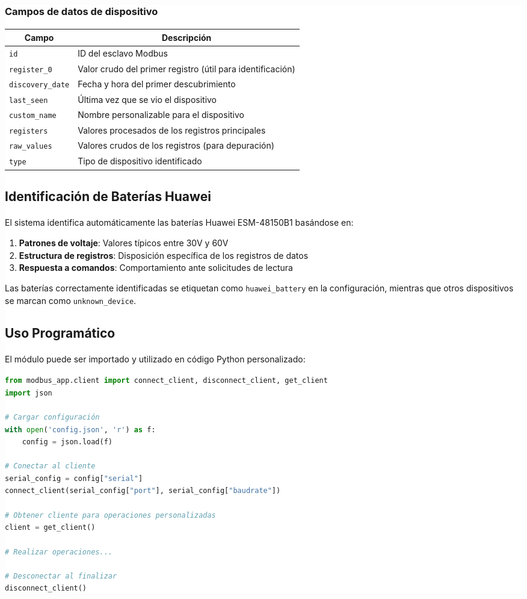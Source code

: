 ### Campos de datos de dispositivo

| Campo | Descripción |
|-------|-------------|
| `id` | ID del esclavo Modbus |
| `register_0` | Valor crudo del primer registro (útil para identificación) |
| `discovery_date` | Fecha y hora del primer descubrimiento |
| `last_seen` | Última vez que se vio el dispositivo |
| `custom_name` | Nombre personalizable para el dispositivo |
| `registers` | Valores procesados de los registros principales |
| `raw_values` | Valores crudos de los registros (para depuración) |
| `type` | Tipo de dispositivo identificado |

## Identificación de Baterías Huawei

El sistema identifica automáticamente las baterías Huawei ESM-48150B1 basándose en:

1. **Patrones de voltaje**: Valores típicos entre 30V y 60V
2. **Estructura de registros**: Disposición específica de los registros de datos
3. **Respuesta a comandos**: Comportamiento ante solicitudes de lectura

Las baterías correctamente identificadas se etiquetan como `huawei_battery` en la configuración, mientras que otros dispositivos se marcan como `unknown_device`.

## Uso Programático

El módulo puede ser importado y utilizado en código Python personalizado:

```python
from modbus_app.client import connect_client, disconnect_client, get_client
import json

# Cargar configuración
with open('config.json', 'r') as f:
    config = json.load(f)

# Conectar al cliente
serial_config = config["serial"]
connect_client(serial_config["port"], serial_config["baudrate"])

# Obtener cliente para operaciones personalizadas
client = get_client()

# Realizar operaciones...

# Desconectar al finalizar
disconnect_client()
```
